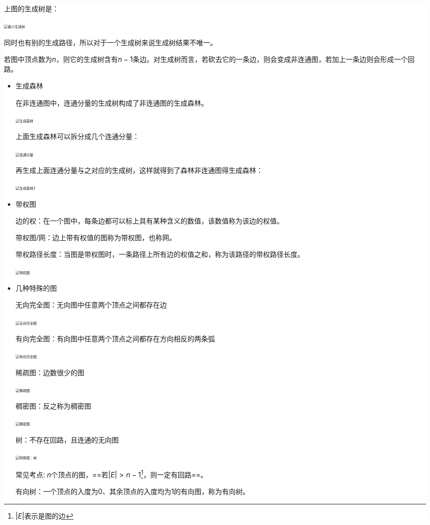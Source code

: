   上图的生成树是：

  <img src="https://image.sybblogs.fun/img-common/202311132109489.png" alt="最小生成树" style="zoom: 50%;" />

  同时也有别的生成路径，所以对于一个生成树来说生成树结果不唯一。

  若图中顶点数为$n$，则它的生成树含有$n-1$条边。对生成树而言，若砍去它的一条边，则会变成非连通图，若加上一条边则会形成一个回路。

- 生成森林

  在非连通图中，连通分量的生成树构成了非连通图的生成森林。

  <img src="https://image.sybblogs.fun/img-common/202311132113143.png" alt="生成森林" style="zoom:50%;" />

  上面生成森林可以拆分成几个连通分量：

  <img src="https://image.sybblogs.fun/img-common/202311132114818.png" alt="连通分量" style="zoom:50%;" />

  再生成上面连通分量与之对应的生成树，这样就得到了森林非连通图得生成森林：

  <img src="https://image.sybblogs.fun/img-common/202311132117828.png" alt="生成森林2" style="zoom:50%;" />

- 带权图

  边的权：在一个图中，每条边都可以标上具有某种含义的数值，该数值称为该边的权值。

  带权图/网：边上带有权值的图称为带权图，也称网。

  带权路径长度：当图是带权图时，一条路径上所有边的权值之和，称为该路径的带权路径长度。

  <img src="https://image.sybblogs.fun/img-common/202311132123197.png" alt="带权图" style="zoom:50%;" />

- 几种特殊的图

  无向完全图：无向图中任意两个顶点之间都存在边

  <img src="https://image.sybblogs.fun/img-common/202311132218984.png" alt="无向完全图" style="zoom:50%;" />

  有向完全图：有向图中任意两个顶点之间都存在方向相反的两条弧

  <img src="https://image.sybblogs.fun/img-common/202311132218663.png" alt="有向完全图" style="zoom:50%;" />

  稀疏图：边数很少的图

  <img src="https://image.sybblogs.fun/img-common/202311132219442.png" alt="稀疏图" style="zoom:50%;" />

  稠密图：反之称为稠密图

  <img src="https://image.sybblogs.fun/img-common/202311132220365.png" alt="稠密图" style="zoom:50%;" />

  树：不存在回路，且连通的无向图

  <img src="https://image.sybblogs.fun/img-common/202311132222559.png" alt="特殊图：树" style="zoom:50%;" />

  常见考点: $n$个顶点的图，==若$|E|>n-1$[^1-1-1]，则一定有回路==。

  有向树：一个顶点的入度为$0$、其余顶点的入度均为$1$的有向图，称为有向树。


[^1-1-1]: $|E|$表示是图的边